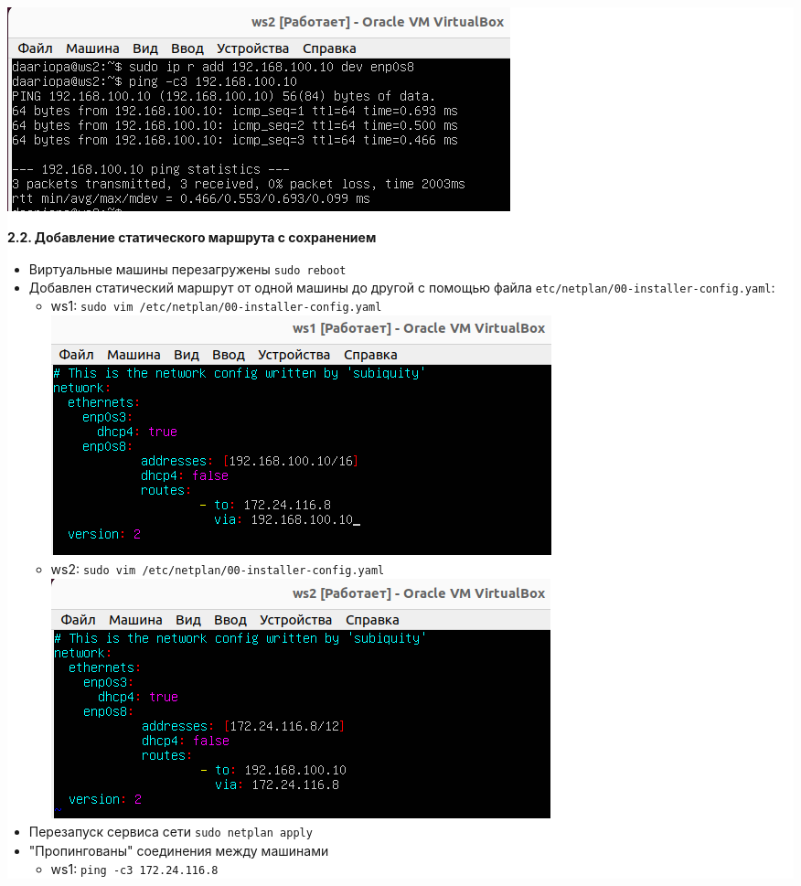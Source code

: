 ![ws1](image/2.1.ws2.png)    

**2.2. Добавление статического маршрута с сохранением**
 - Виртуальные машины перезагружены `sudo reboot`  
 - Добавлен статический маршрут от одной машины до другой с помощью файла `etc/netplan/00-installer-config.yaml`:
   - ws1: `sudo vim /etc/netplan/00-installer-config.yaml`  
 ![изменённый файл](image/2.2.config.ws1.png)   
   - ws2: `sudo vim /etc/netplan/00-installer-config.yaml`  
 ![изменённый файл](image/2.2.config.ws2.png)  
 - Перезапуск сервиса сети `sudo netplan apply`  
 - "Пропингованы" соединения между машинами   
   - ws1: `ping -c3 172.24.116.8`   
